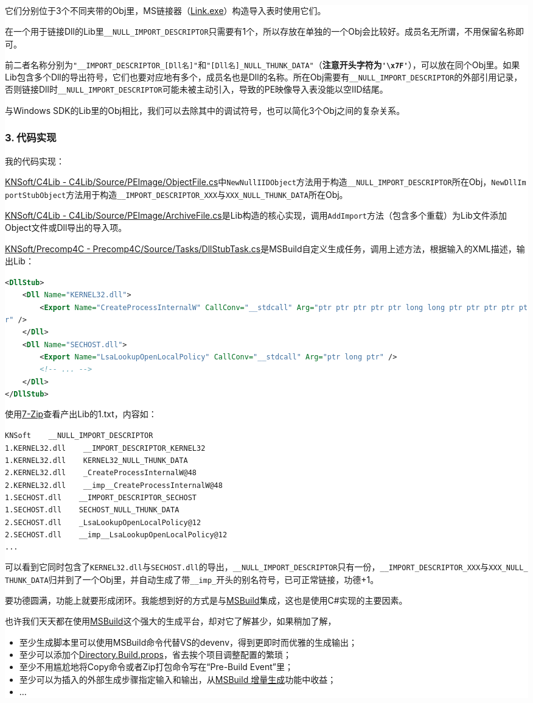 它们分别位于3个不同夹带的Obj里，MS链接器（[Link.exe](https://learn.microsoft.com/en-us/cpp/build/reference/linking)）构造导入表时使用它们。

在一个用于链接Dll的Lib里`__NULL_IMPORT_DESCRIPTOR`只需要有1个，所以存放在单独的一个Obj会比较好。成员名无所谓，不用保留名称即可。

前二者名称分别为`"__IMPORT_DESCRIPTOR_[Dll名]"`和`"[Dll名]_NULL_THUNK_DATA"`（**注意开头字符为`'\x7F'`**），可以放在同个Obj里。如果Lib包含多个Dll的导出符号，它们也要对应地有多个，成员名也是Dll的名称。所在Obj需要有`__NULL_IMPORT_DESCRIPTOR`的外部引用记录，否则链接Dll时`__NULL_IMPORT_DESCRIPTOR`可能未被主动引入，导致的PE映像导入表没能以空IID结尾。

与Windows SDK的Lib里的Obj相比，我们可以去除其中的调试符号，也可以简化3个Obj之间的复杂关系。

### 3. 代码实现
我的代码实现：

[KNSoft/C4Lib - C4Lib/Source/PEImage/ObjectFile.cs](https://github.com/KNSoft/C4Lib/blob/main/Source/PEImage/ObjectFile.cs)中`NewNullIIDObject`方法用于构造`__NULL_IMPORT_DESCRIPTOR`所在Obj，`NewDllImportStubObject`方法用于构造`__IMPORT_DESCRIPTOR_XXX`与`XXX_NULL_THUNK_DATA`所在Obj。

[KNSoft/C4Lib - C4Lib/Source/PEImage/ArchiveFile.cs](https://github.com/KNSoft/C4Lib/blob/main/Source/PEImage/ArchiveFile.cs)是Lib构造的核心实现，调用`AddImport`方法（包含多个重载）为Lib文件添加Object文件或Dll导出的导入项。

[KNSoft/Precomp4C - Precomp4C/Source/Tasks/DllStubTask.cs](https://github.com/KNSoft/Precomp4C/blob/main/Source/Tasks/DllStubTask.cs)是MSBuild自定义生成任务，调用上述方法，根据输入的XML描述，输出Lib：
```XML
<DllStub>
	<Dll Name="KERNEL32.dll">
		<Export Name="CreateProcessInternalW" CallConv="__stdcall" Arg="ptr ptr ptr ptr ptr long long ptr ptr ptr ptr ptr" />
	</Dll>
	<Dll Name="SECHOST.dll">
		<Export Name="LsaLookupOpenLocalPolicy" CallConv="__stdcall" Arg="ptr long ptr" />
        <!-- ... -->
    </Dll>
</DllStub>
```

使用[7-Zip](https://7-zip.org/)查看产出Lib的1.txt，内容如：
```
KNSoft    __NULL_IMPORT_DESCRIPTOR
1.KERNEL32.dll    __IMPORT_DESCRIPTOR_KERNEL32
1.KERNEL32.dll    KERNEL32_NULL_THUNK_DATA
2.KERNEL32.dll    _CreateProcessInternalW@48
2.KERNEL32.dll    __imp__CreateProcessInternalW@48
1.SECHOST.dll    __IMPORT_DESCRIPTOR_SECHOST
1.SECHOST.dll    SECHOST_NULL_THUNK_DATA
2.SECHOST.dll    _LsaLookupOpenLocalPolicy@12
2.SECHOST.dll    __imp__LsaLookupOpenLocalPolicy@12
...
```
可以看到它同时包含了`KERNEL32.dll`与`SECHOST.dll`的导出，`__NULL_IMPORT_DESCRIPTOR`只有一份，`__IMPORT_DESCRIPTOR_XXX`与`XXX_NULL_THUNK_DATA`归并到了一个Obj里，并自动生成了带`__imp_`开头的别名符号，已可正常链接，功德+1。

要功德圆满，功能上就要形成闭环。我能想到好的方式是与[MSBuild](https://learn.microsoft.com/en-us/visualstudio/msbuild/msbuild)集成，这也是使用C#实现的主要因素。

也许我们天天都在使用[MSBuild](https://learn.microsoft.com/en-us/visualstudio/msbuild/msbuild)这个强大的生成平台，却对它了解甚少，如果稍加了解，
+ 至少生成脚本里可以使用MSBuild命令代替VS的devenv，得到更即时而优雅的生成输出；
+ 至少可以添加个[Directory.Build.props](https://learn.microsoft.com/en-us/visualstudio/msbuild/customize-by-directory)，省去挨个项目调整配置的繁琐；
+ 至少不用尴尬地将Copy命令或者Zip打包命令写在“Pre-Build Event”里；
+ 至少可以为插入的外部生成步骤指定输入和输出，从[MSBuild 增量生成](https://learn.microsoft.com/en-us/visualstudio/msbuild/incremental-builds)功能中收益；
+ ...
